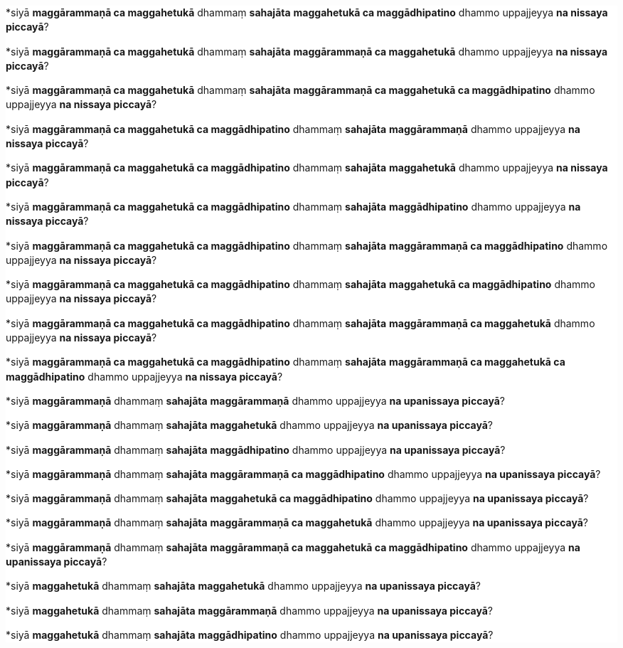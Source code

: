    *siyā **maggārammaṇā ca maggahetukā** dhammaṃ **sahajāta** **maggahetukā ca maggādhipatino** dhammo uppajjeyya **na nissaya piccayā**?

   *siyā **maggārammaṇā ca maggahetukā** dhammaṃ **sahajāta** **maggārammaṇā ca maggahetukā** dhammo uppajjeyya **na nissaya piccayā**?

   *siyā **maggārammaṇā ca maggahetukā** dhammaṃ **sahajāta** **maggārammaṇā ca maggahetukā ca maggādhipatino** dhammo uppajjeyya **na nissaya piccayā**?

   *siyā **maggārammaṇā ca maggahetukā ca maggādhipatino** dhammaṃ **sahajāta** **maggārammaṇā** dhammo uppajjeyya **na nissaya piccayā**?

   *siyā **maggārammaṇā ca maggahetukā ca maggādhipatino** dhammaṃ **sahajāta** **maggahetukā** dhammo uppajjeyya **na nissaya piccayā**?

   *siyā **maggārammaṇā ca maggahetukā ca maggādhipatino** dhammaṃ **sahajāta** **maggādhipatino** dhammo uppajjeyya **na nissaya piccayā**?

   *siyā **maggārammaṇā ca maggahetukā ca maggādhipatino** dhammaṃ **sahajāta** **maggārammaṇā ca maggādhipatino** dhammo uppajjeyya **na nissaya piccayā**?

   *siyā **maggārammaṇā ca maggahetukā ca maggādhipatino** dhammaṃ **sahajāta** **maggahetukā ca maggādhipatino** dhammo uppajjeyya **na nissaya piccayā**?

   *siyā **maggārammaṇā ca maggahetukā ca maggādhipatino** dhammaṃ **sahajāta** **maggārammaṇā ca maggahetukā** dhammo uppajjeyya **na nissaya piccayā**?

   *siyā **maggārammaṇā ca maggahetukā ca maggādhipatino** dhammaṃ **sahajāta** **maggārammaṇā ca maggahetukā ca maggādhipatino** dhammo uppajjeyya **na nissaya piccayā**?

   *siyā **maggārammaṇā** dhammaṃ **sahajāta** **maggārammaṇā** dhammo uppajjeyya **na upanissaya piccayā**?

   *siyā **maggārammaṇā** dhammaṃ **sahajāta** **maggahetukā** dhammo uppajjeyya **na upanissaya piccayā**?

   *siyā **maggārammaṇā** dhammaṃ **sahajāta** **maggādhipatino** dhammo uppajjeyya **na upanissaya piccayā**?

   *siyā **maggārammaṇā** dhammaṃ **sahajāta** **maggārammaṇā ca maggādhipatino** dhammo uppajjeyya **na upanissaya piccayā**?

   *siyā **maggārammaṇā** dhammaṃ **sahajāta** **maggahetukā ca maggādhipatino** dhammo uppajjeyya **na upanissaya piccayā**?

   *siyā **maggārammaṇā** dhammaṃ **sahajāta** **maggārammaṇā ca maggahetukā** dhammo uppajjeyya **na upanissaya piccayā**?

   *siyā **maggārammaṇā** dhammaṃ **sahajāta** **maggārammaṇā ca maggahetukā ca maggādhipatino** dhammo uppajjeyya **na upanissaya piccayā**?

   *siyā **maggahetukā** dhammaṃ **sahajāta** **maggahetukā** dhammo uppajjeyya **na upanissaya piccayā**?

   *siyā **maggahetukā** dhammaṃ **sahajāta** **maggārammaṇā** dhammo uppajjeyya **na upanissaya piccayā**?

   *siyā **maggahetukā** dhammaṃ **sahajāta** **maggādhipatino** dhammo uppajjeyya **na upanissaya piccayā**?
